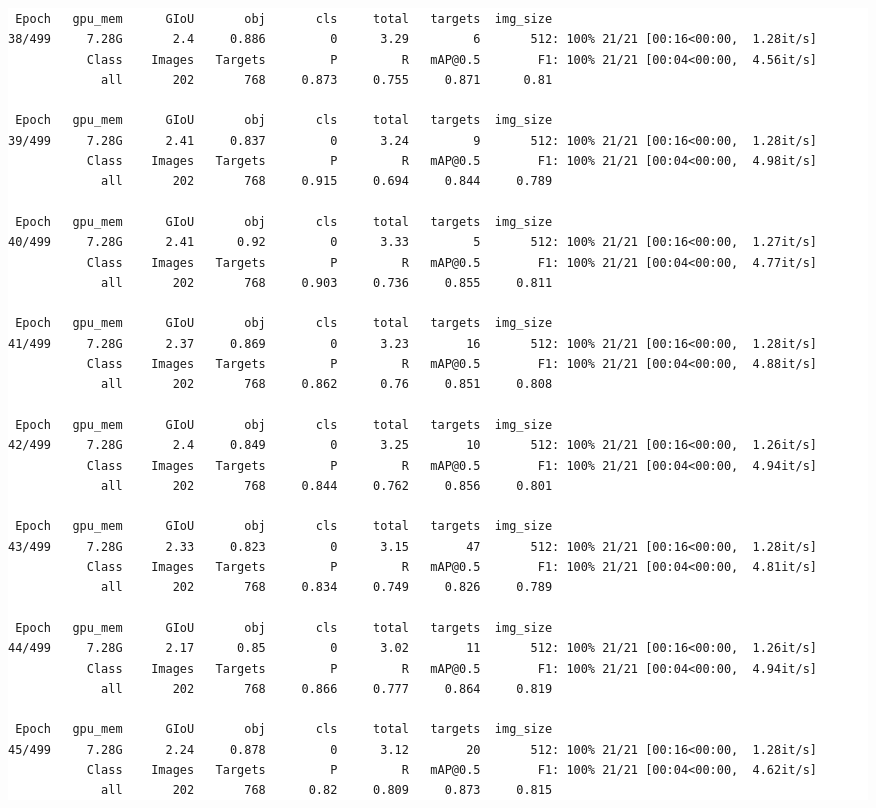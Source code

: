      Epoch   gpu_mem      GIoU       obj       cls     total   targets  img_size
    38/499     7.28G       2.4     0.886         0      3.29         6       512: 100% 21/21 [00:16<00:00,  1.28it/s]
               Class    Images   Targets         P         R   mAP@0.5        F1: 100% 21/21 [00:04<00:00,  4.56it/s]
                 all       202       768     0.873     0.755     0.871      0.81

     Epoch   gpu_mem      GIoU       obj       cls     total   targets  img_size
    39/499     7.28G      2.41     0.837         0      3.24         9       512: 100% 21/21 [00:16<00:00,  1.28it/s]
               Class    Images   Targets         P         R   mAP@0.5        F1: 100% 21/21 [00:04<00:00,  4.98it/s]
                 all       202       768     0.915     0.694     0.844     0.789

     Epoch   gpu_mem      GIoU       obj       cls     total   targets  img_size
    40/499     7.28G      2.41      0.92         0      3.33         5       512: 100% 21/21 [00:16<00:00,  1.27it/s]
               Class    Images   Targets         P         R   mAP@0.5        F1: 100% 21/21 [00:04<00:00,  4.77it/s]
                 all       202       768     0.903     0.736     0.855     0.811

     Epoch   gpu_mem      GIoU       obj       cls     total   targets  img_size
    41/499     7.28G      2.37     0.869         0      3.23        16       512: 100% 21/21 [00:16<00:00,  1.28it/s]
               Class    Images   Targets         P         R   mAP@0.5        F1: 100% 21/21 [00:04<00:00,  4.88it/s]
                 all       202       768     0.862      0.76     0.851     0.808

     Epoch   gpu_mem      GIoU       obj       cls     total   targets  img_size
    42/499     7.28G       2.4     0.849         0      3.25        10       512: 100% 21/21 [00:16<00:00,  1.26it/s]
               Class    Images   Targets         P         R   mAP@0.5        F1: 100% 21/21 [00:04<00:00,  4.94it/s]
                 all       202       768     0.844     0.762     0.856     0.801

     Epoch   gpu_mem      GIoU       obj       cls     total   targets  img_size
    43/499     7.28G      2.33     0.823         0      3.15        47       512: 100% 21/21 [00:16<00:00,  1.28it/s]
               Class    Images   Targets         P         R   mAP@0.5        F1: 100% 21/21 [00:04<00:00,  4.81it/s]
                 all       202       768     0.834     0.749     0.826     0.789

     Epoch   gpu_mem      GIoU       obj       cls     total   targets  img_size
    44/499     7.28G      2.17      0.85         0      3.02        11       512: 100% 21/21 [00:16<00:00,  1.26it/s]
               Class    Images   Targets         P         R   mAP@0.5        F1: 100% 21/21 [00:04<00:00,  4.94it/s]
                 all       202       768     0.866     0.777     0.864     0.819

     Epoch   gpu_mem      GIoU       obj       cls     total   targets  img_size
    45/499     7.28G      2.24     0.878         0      3.12        20       512: 100% 21/21 [00:16<00:00,  1.28it/s]
               Class    Images   Targets         P         R   mAP@0.5        F1: 100% 21/21 [00:04<00:00,  4.62it/s]
                 all       202       768      0.82     0.809     0.873     0.815
